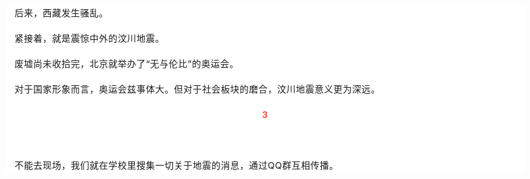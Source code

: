 <span style="font-size: 15px;letter-spacing: 0.5px;">
</span>
</p>
<p style="line-height: 2em;margin-left: 16px;margin-right: 16px;">
<span style="font-size: 15px;letter-spacing: 0.5px;">
          后来，西藏发生骚乱。
         </span>
</p>
<p style="line-height: 2em;margin-left: 16px;margin-right: 16px;">
<span style="font-size: 15px;letter-spacing: 0.5px;">
</span>
</p>
<p style="line-height: 2em;margin-left: 16px;margin-right: 16px;">
<span style="font-size: 15px;letter-spacing: 0.5px;">
          紧接着，就是震惊中外的汶川地震。
         </span>
</p>
<p style="line-height: 2em;margin-left: 16px;margin-right: 16px;">
<span style="font-size: 15px;letter-spacing: 0.5px;">
</span>
</p>
<p style="line-height: 2em;margin-left: 16px;margin-right: 16px;">
<span style="font-size: 15px;letter-spacing: 0.5px;">
          废墟尚未收拾完，北京就举办了“无与伦比”的奥运会。
         </span>
</p>
<p style="line-height: 2em;margin-left: 16px;margin-right: 16px;">
<span style="font-size: 15px;letter-spacing: 0.5px;">
</span>
</p>
<p style="line-height: 2em;margin-left: 16px;margin-right: 16px;">
<span style="font-size: 15px;letter-spacing: 0.5px;">
          对于国家形象而言，奥运会兹事体大。但对于社会板块的磨合，汶川地震意义更为深远。
         </span>
</p>
<p style="line-height: 2em;margin-left: 16px;margin-right: 16px;">
<span style="font-size: 15px;letter-spacing: 0.5px;">
</span>
</p>
<p style="line-height: 2em;margin-left: 16px;margin-right: 16px;">
<span style="font-size: 15px;letter-spacing: 0.5px;">
</span>
</p>
<p style="line-height: 2em;margin-left: 16px;margin-right: 16px;text-align: center;">
<span style="color: rgb(255, 76, 65);">
<strong>
<span style="font-size: 15px;letter-spacing: 0.5px;">
            3
           </span>
</strong>
</span>
</p>
<p style="line-height: 2em;margin-left: 16px;margin-right: 16px;">
<span style="font-size: 15px;letter-spacing: 0.5px;">
</span>
</p>
<p style="line-height: 2em;margin-left: 16px;margin-right: 16px;">
<span style="font-size: 15px;letter-spacing: 0.5px;">
<br/>
</span>
</p>
<p style="line-height: 2em;margin-left: 16px;margin-right: 16px;">
<span style="font-size: 15px;letter-spacing: 0.5px;">
          不能去现场，我们就在学校里搜集一切关于地震的消息，通过QQ群互相传播。